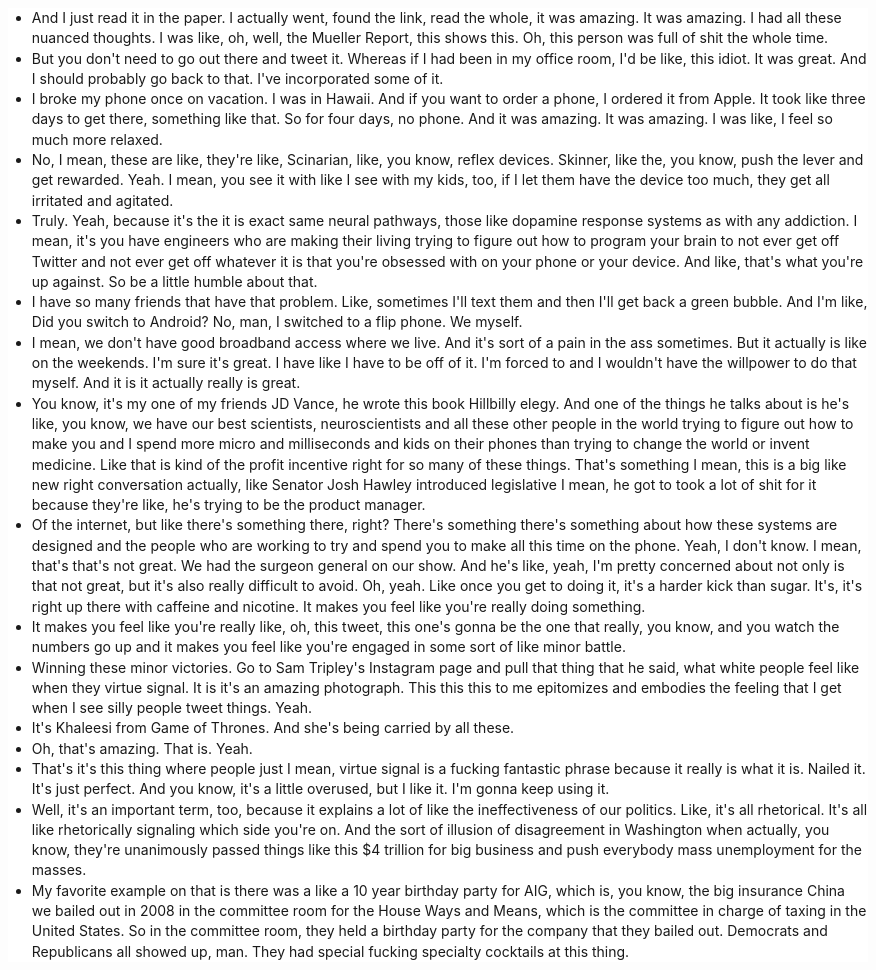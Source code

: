 *  And I just read it in the paper. I actually went, found the link, read the whole, it was amazing. It was amazing. I had all these nuanced thoughts. I was like, oh, well, the Mueller Report, this shows this. Oh, this person was full of shit the whole time.
*  But you don't need to go out there and tweet it. Whereas if I had been in my office room, I'd be like, this idiot. It was great. And I should probably go back to that. I've incorporated some of it.
*  I broke my phone once on vacation. I was in Hawaii. And if you want to order a phone, I ordered it from Apple. It took like three days to get there, something like that. So for four days, no phone. And it was amazing. It was amazing. I was like, I feel so much more relaxed.
*  No, I mean, these are like, they're like, Scinarian, like, you know, reflex devices. Skinner, like the, you know, push the lever and get rewarded. Yeah. I mean, you see it with like I see with my kids, too, if I let them have the device too much, they get all irritated and agitated.
*  Truly. Yeah, because it's the it is exact same neural pathways, those like dopamine response systems as with any addiction. I mean, it's you have engineers who are making their living trying to figure out how to program your brain to not ever get off Twitter and not ever get off whatever it is that you're obsessed with on your phone or your device. And like, that's what you're up against. So be a little humble about that.
*  I have so many friends that have that problem. Like, sometimes I'll text them and then I'll get back a green bubble. And I'm like, Did you switch to Android? No, man, I switched to a flip phone. We myself.
*  I mean, we don't have good broadband access where we live. And it's sort of a pain in the ass sometimes. But it actually is like on the weekends. I'm sure it's great. I have like I have to be off of it. I'm forced to and I wouldn't have the willpower to do that myself. And it is it actually really is great.
*  You know, it's my one of my friends JD Vance, he wrote this book Hillbilly elegy. And one of the things he talks about is he's like, you know, we have our best scientists, neuroscientists and all these other people in the world trying to figure out how to make you and I spend more micro and milliseconds and kids on their phones than trying to change the world or invent medicine. Like that is kind of the profit incentive right for so many of these things. That's something I mean, this is a big like new right conversation actually, like Senator Josh Hawley introduced legislative I mean, he got to took a lot of shit for it because they're like, he's trying to be the product manager.
*  Of the internet, but like there's something there, right? There's something there's something about how these systems are designed and the people who are working to try and spend you to make all this time on the phone. Yeah, I don't know. I mean, that's that's not great. We had the surgeon general on our show. And he's like, yeah, I'm pretty concerned about not only is that not great, but it's also really difficult to avoid. Oh, yeah. Like once you get to doing it, it's a harder kick than sugar. It's, it's right up there with caffeine and nicotine. It makes you feel like you're really doing something.
*  It makes you feel like you're really like, oh, this tweet, this one's gonna be the one that really, you know, and you watch the numbers go up and it makes you feel like you're engaged in some sort of like minor battle.
*  Winning these minor victories. Go to Sam Tripley's Instagram page and pull that thing that he said, what white people feel like when they virtue signal. It is it's an amazing photograph. This this this to me epitomizes and embodies the feeling that I get when I see silly people tweet things. Yeah.
*  It's Khaleesi from Game of Thrones. And she's being carried by all these.
*  Oh, that's amazing. That is. Yeah.
*  That's it's this thing where people just I mean, virtue signal is a fucking fantastic phrase because it really is what it is. Nailed it. It's just perfect. And you know, it's a little overused, but I like it. I'm gonna keep using it.
*  Well, it's an important term, too, because it explains a lot of like the ineffectiveness of our politics. Like, it's all rhetorical. It's all like rhetorically signaling which side you're on. And the sort of illusion of disagreement in Washington when actually, you know, they're unanimously passed things like this $4 trillion for big business and push everybody mass unemployment for the masses.
*  My favorite example on that is there was a like a 10 year birthday party for AIG, which is, you know, the big insurance China we bailed out in 2008 in the committee room for the House Ways and Means, which is the committee in charge of taxing in the United States. So in the committee room, they held a birthday party for the company that they bailed out. Democrats and Republicans all showed up, man. They had special fucking specialty cocktails at this thing.